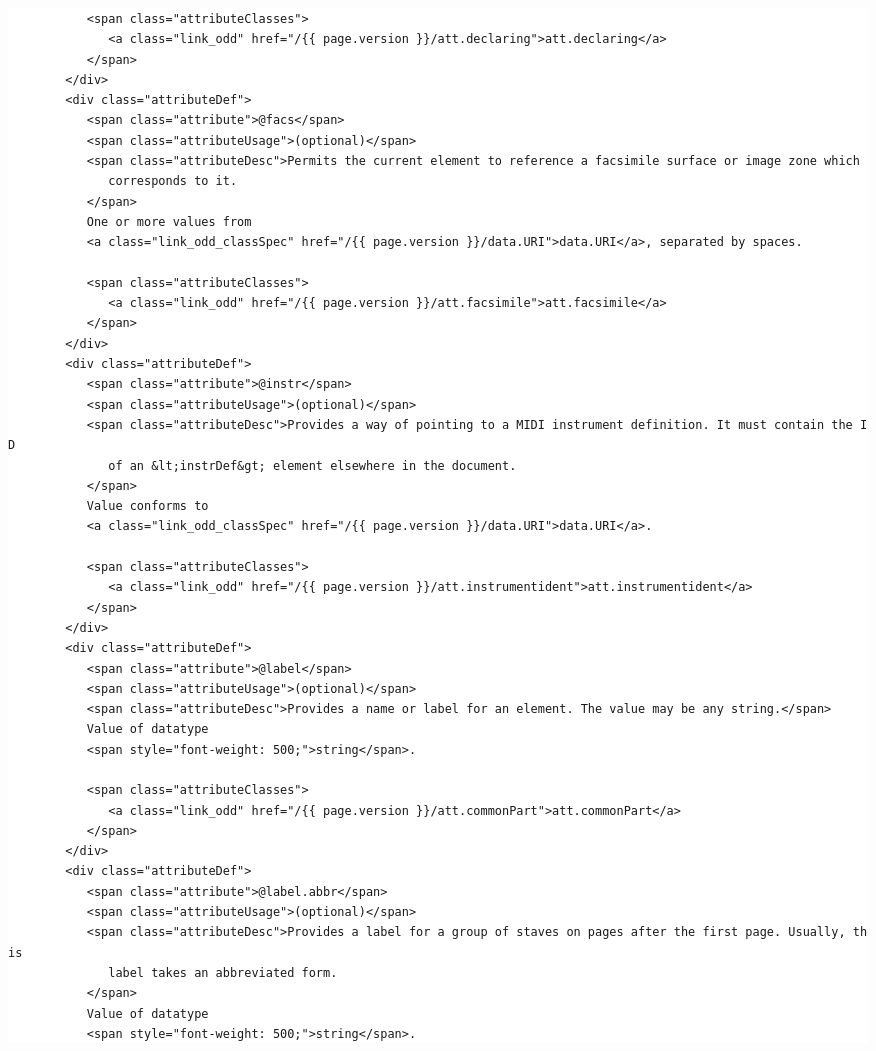                <span class="attributeClasses">
                  <a class="link_odd" href="/{{ page.version }}/att.declaring">att.declaring</a>
               </span>
            </div>
            <div class="attributeDef">
               <span class="attribute">@facs</span>
               <span class="attributeUsage">(optional)</span>
               <span class="attributeDesc">Permits the current element to reference a facsimile surface or image zone which
                  corresponds to it.
               </span>
               One or more values from
               <a class="link_odd_classSpec" href="/{{ page.version }}/data.URI">data.URI</a>, separated by spaces.
               
               <span class="attributeClasses">
                  <a class="link_odd" href="/{{ page.version }}/att.facsimile">att.facsimile</a>
               </span>
            </div>
            <div class="attributeDef">
               <span class="attribute">@instr</span>
               <span class="attributeUsage">(optional)</span>
               <span class="attributeDesc">Provides a way of pointing to a MIDI instrument definition. It must contain the ID
                  of an &lt;instrDef&gt; element elsewhere in the document.
               </span>
               Value conforms to 
               <a class="link_odd_classSpec" href="/{{ page.version }}/data.URI">data.URI</a>.
               
               <span class="attributeClasses">
                  <a class="link_odd" href="/{{ page.version }}/att.instrumentident">att.instrumentident</a>
               </span>
            </div>
            <div class="attributeDef">
               <span class="attribute">@label</span>
               <span class="attributeUsage">(optional)</span>
               <span class="attributeDesc">Provides a name or label for an element. The value may be any string.</span>
               Value of datatype 
               <span style="font-weight: 500;">string</span>.
               
               <span class="attributeClasses">
                  <a class="link_odd" href="/{{ page.version }}/att.commonPart">att.commonPart</a>
               </span>
            </div>
            <div class="attributeDef">
               <span class="attribute">@label.abbr</span>
               <span class="attributeUsage">(optional)</span>
               <span class="attributeDesc">Provides a label for a group of staves on pages after the first page. Usually, this
                  label takes an abbreviated form.
               </span>
               Value of datatype 
               <span style="font-weight: 500;">string</span>.
               